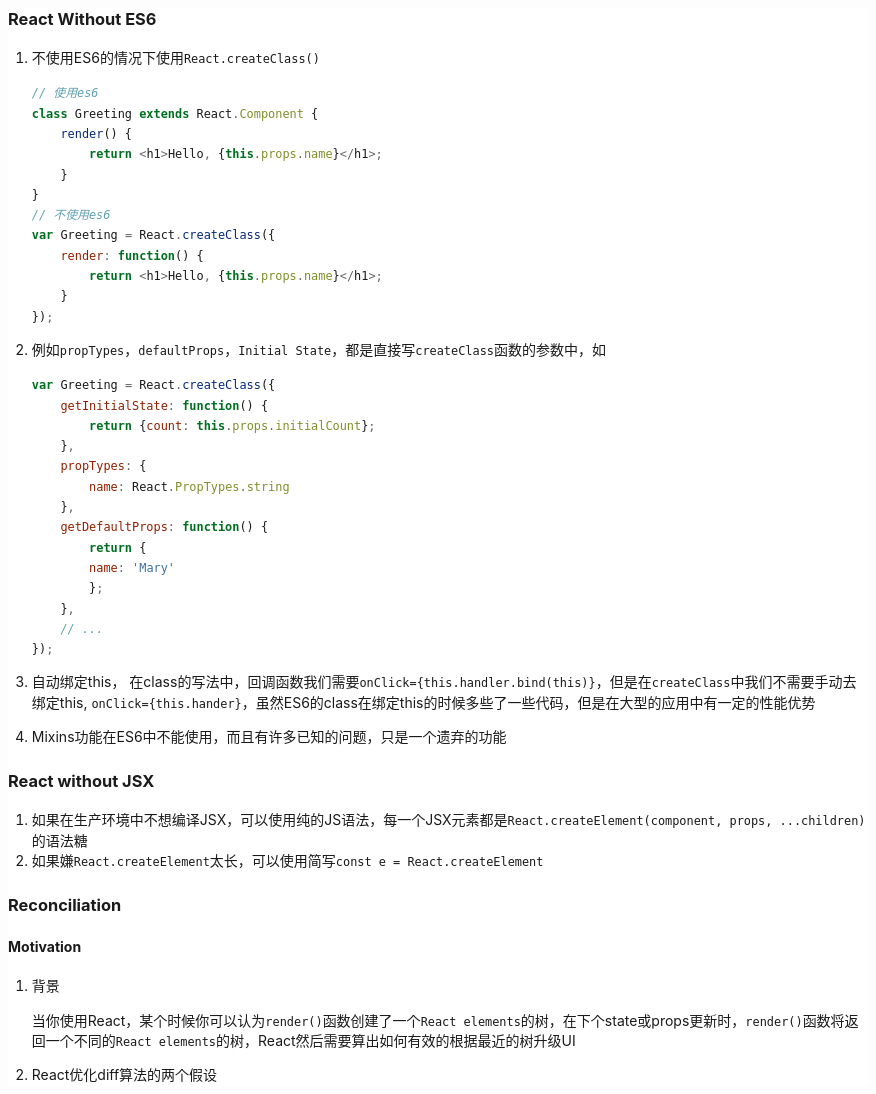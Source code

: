 ### React Without ES6
1. 不使用ES6的情况下使用`React.createClass()`

    ```js
    // 使用es6
    class Greeting extends React.Component {
        render() {
            return <h1>Hello, {this.props.name}</h1>;
        }
    }    
    // 不使用es6
    var Greeting = React.createClass({
        render: function() {
            return <h1>Hello, {this.props.name}</h1>;
        }
    });    
    ```
2. 例如`propTypes`，`defaultProps`，`Initial State`，都是直接写`createClass`函数的参数中，如

    ```js
    var Greeting = React.createClass({
        getInitialState: function() {
            return {count: this.props.initialCount};
        },    
        propTypes: {
            name: React.PropTypes.string
        },
        getDefaultProps: function() {
            return {
            name: 'Mary'
            };
        },
        // ...
    });    
    ```
3. 自动绑定this， 在class的写法中，回调函数我们需要`onClick={this.handler.bind(this)}`，但是在`createClass`中我们不需要手动去绑定this, `onClick={this.hander}`，虽然ES6的class在绑定this的时候多些了一些代码，但是在大型的应用中有一定的性能优势
4. Mixins功能在ES6中不能使用，而且有许多已知的问题，只是一个遗弃的功能

### React without JSX
1. 如果在生产环境中不想编译JSX，可以使用纯的JS语法，每一个JSX元素都是`React.createElement(component, props, ...children)`的语法糖
2. 如果嫌`React.createElement`太长，可以使用简写`const e = React.createElement`

### Reconciliation
#### Motivation
1. 背景

    当你使用React，某个时候你可以认为`render()`函数创建了一个`React elements`的树，在下个state或props更新时，`render()`函数将返回一个不同的`React elements`的树，React然后需要算出如何有效的根据最近的树升级UI
2. React优化diff算法的两个假设

